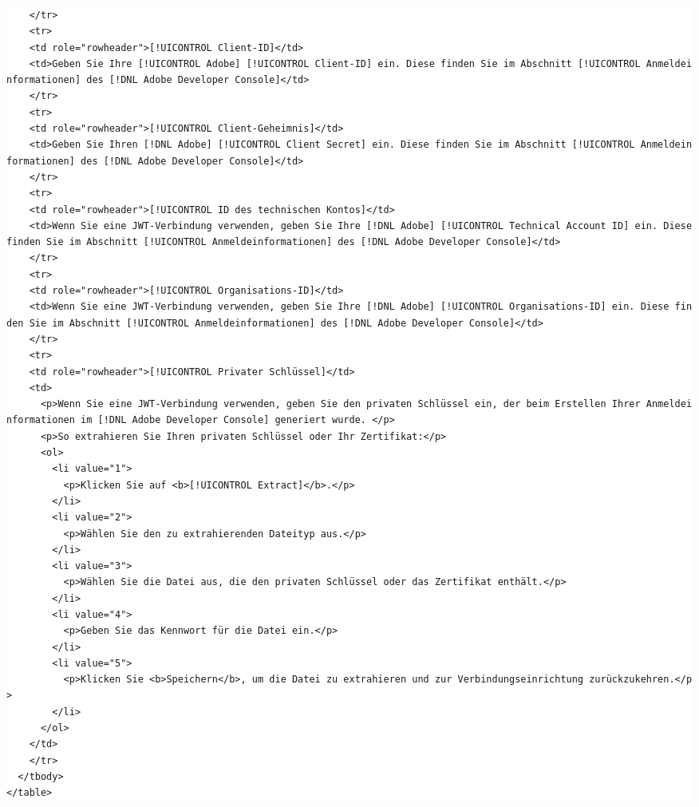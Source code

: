         </tr>
        <tr>
        <td role="rowheader">[!UICONTROL Client-ID]</td>
        <td>Geben Sie Ihre [!UICONTROL Adobe] [!UICONTROL Client-ID] ein. Diese finden Sie im Abschnitt [!UICONTROL Anmeldeinformationen] des [!DNL Adobe Developer Console]</td>
        </tr>
        <tr>
        <td role="rowheader">[!UICONTROL Client-Geheimnis]</td>
        <td>Geben Sie Ihren [!DNL Adobe] [!UICONTROL Client Secret] ein. Diese finden Sie im Abschnitt [!UICONTROL Anmeldeinformationen] des [!DNL Adobe Developer Console]</td>
        </tr>
        <tr>
        <td role="rowheader">[!UICONTROL ID des technischen Kontos]</td>
        <td>Wenn Sie eine JWT-Verbindung verwenden, geben Sie Ihre [!DNL Adobe] [!UICONTROL Technical Account ID] ein. Diese finden Sie im Abschnitt [!UICONTROL Anmeldeinformationen] des [!DNL Adobe Developer Console]</td>
        </tr>
        <tr>
        <td role="rowheader">[!UICONTROL Organisations-ID]</td>
        <td>Wenn Sie eine JWT-Verbindung verwenden, geben Sie Ihre [!DNL Adobe] [!UICONTROL Organisations-ID] ein. Diese finden Sie im Abschnitt [!UICONTROL Anmeldeinformationen] des [!DNL Adobe Developer Console]</td>
        </tr>
        <tr>
        <td role="rowheader">[!UICONTROL Privater Schlüssel]</td>
        <td>
          <p>Wenn Sie eine JWT-Verbindung verwenden, geben Sie den privaten Schlüssel ein, der beim Erstellen Ihrer Anmeldeinformationen im [!DNL Adobe Developer Console] generiert wurde. </p>
          <p>So extrahieren Sie Ihren privaten Schlüssel oder Ihr Zertifikat:</p>
          <ol>
            <li value="1">
              <p>Klicken Sie auf <b>[!UICONTROL Extract]</b>.</p>
            </li>
            <li value="2">
              <p>Wählen Sie den zu extrahierenden Dateityp aus.</p>
            </li>
            <li value="3">
              <p>Wählen Sie die Datei aus, die den privaten Schlüssel oder das Zertifikat enthält.</p>
            </li>
            <li value="4">
              <p>Geben Sie das Kennwort für die Datei ein.</p>
            </li>
            <li value="5">
              <p>Klicken Sie <b>Speichern</b>, um die Datei zu extrahieren und zur Verbindungseinrichtung zurückzukehren.</p>
            </li>
          </ol>
        </td>
        </tr>
      </tbody>
    </table>
